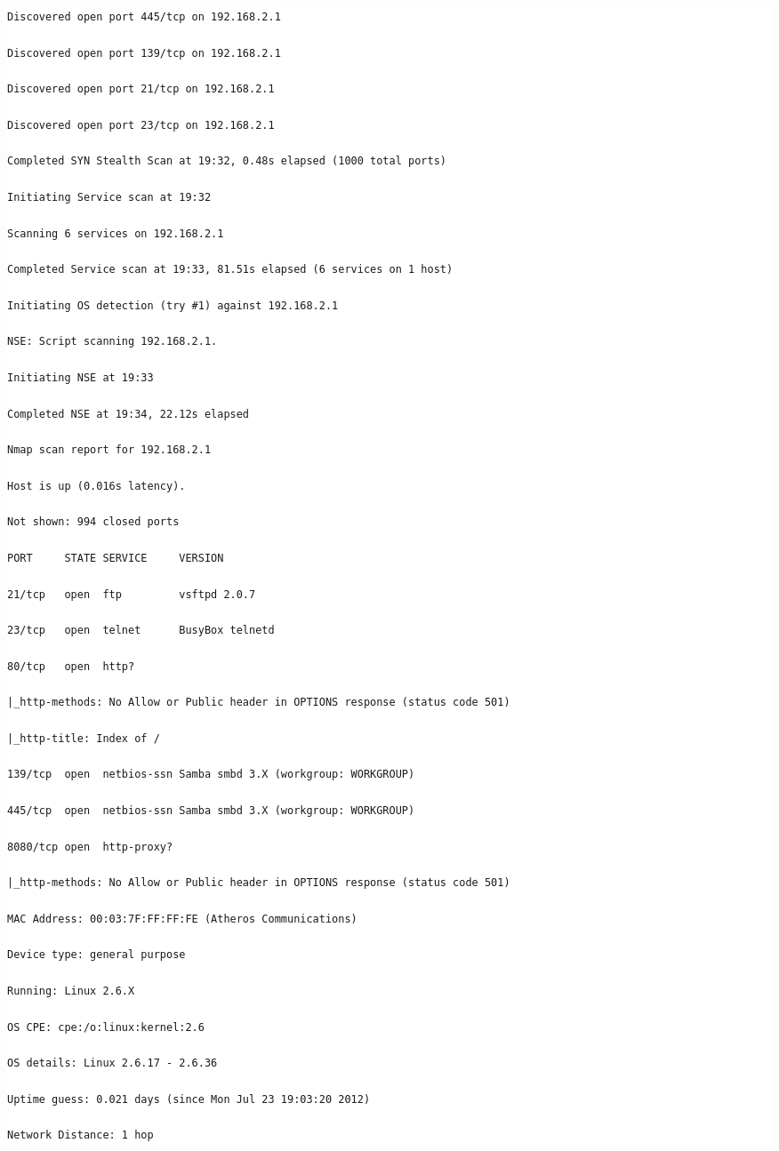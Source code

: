 ```
Discovered open port 445/tcp on 192.168.2.1

Discovered open port 139/tcp on 192.168.2.1

Discovered open port 21/tcp on 192.168.2.1

Discovered open port 23/tcp on 192.168.2.1

Completed SYN Stealth Scan at 19:32, 0.48s elapsed (1000 total ports)

Initiating Service scan at 19:32

Scanning 6 services on 192.168.2.1

Completed Service scan at 19:33, 81.51s elapsed (6 services on 1 host)

Initiating OS detection (try #1) against 192.168.2.1

NSE: Script scanning 192.168.2.1.

Initiating NSE at 19:33

Completed NSE at 19:34, 22.12s elapsed

Nmap scan report for 192.168.2.1

Host is up (0.016s latency).

Not shown: 994 closed ports

PORT     STATE SERVICE     VERSION

21/tcp   open  ftp         vsftpd 2.0.7

23/tcp   open  telnet      BusyBox telnetd

80/tcp   open  http?

|_http-methods: No Allow or Public header in OPTIONS response (status code 501)

|_http-title: Index of /

139/tcp  open  netbios-ssn Samba smbd 3.X (workgroup: WORKGROUP)

445/tcp  open  netbios-ssn Samba smbd 3.X (workgroup: WORKGROUP)

8080/tcp open  http-proxy?

|_http-methods: No Allow or Public header in OPTIONS response (status code 501)

MAC Address: 00:03:7F:FF:FF:FE (Atheros Communications)

Device type: general purpose

Running: Linux 2.6.X

OS CPE: cpe:/o:linux:kernel:2.6

OS details: Linux 2.6.17 - 2.6.36

Uptime guess: 0.021 days (since Mon Jul 23 19:03:20 2012)

Network Distance: 1 hop
```